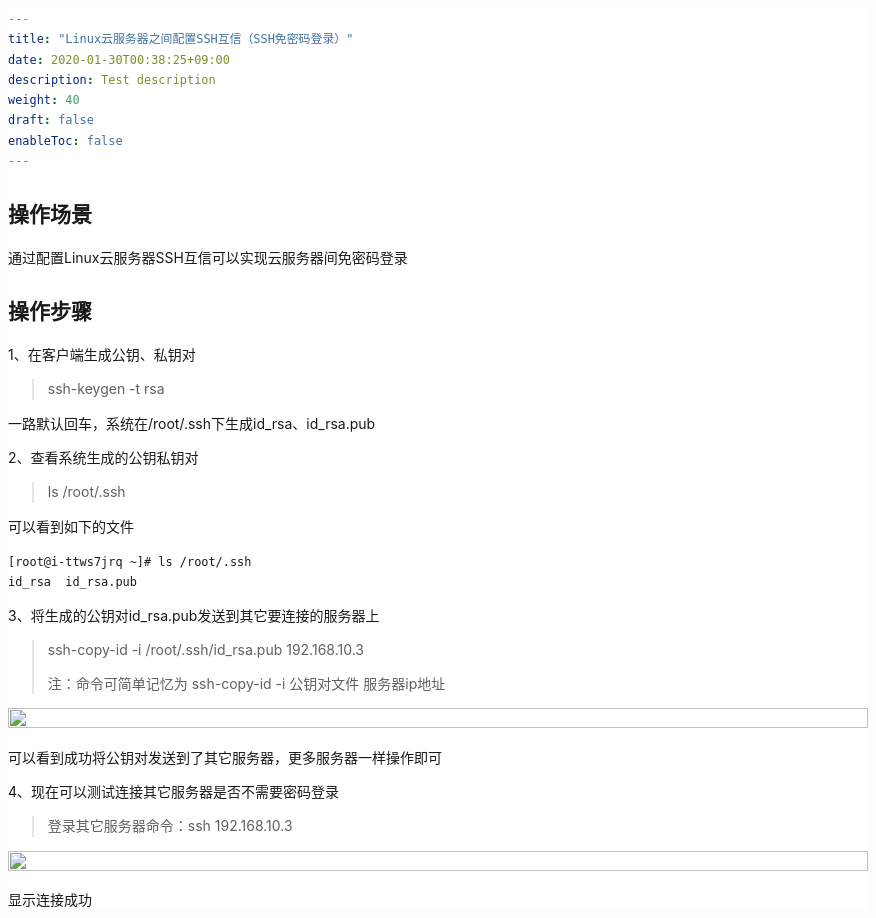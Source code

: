 ```yaml
---
title: "Linux云服务器之间配置SSH互信（SSH免密码登录）"
date: 2020-01-30T00:38:25+09:00
description: Test description
weight: 40
draft: false
enableToc: false
---
```


## 操作场景

通过配置Linux云服务器SSH互信可以实现云服务器间免密码登录

## 操作步骤

1、在客户端生成公钥、私钥对

> ssh-keygen -t rsa

一路默认回车，系统在/root/.ssh下生成id_rsa、id_rsa.pub

2、查看系统生成的公钥私钥对

> ls /root/.ssh

可以看到如下的文件

```
[root@i-ttws7jrq ~]# ls /root/.ssh
id_rsa  id_rsa.pub
```

3、将生成的公钥对id_rsa.pub发送到其它要连接的服务器上

> ssh-copy-id   -i   /root/.ssh/id_rsa.pub  192.168.10.3
>
>  注：命令可简单记忆为 ssh-copy-id  -i   公钥对文件   服务器ip地址



<img src="../../_images/SSH_trust01.png" width="100%" height="60%">

<p></p>

可以看到成功将公钥对发送到了其它服务器，更多服务器一样操作即可

4、现在可以测试连接其它服务器是否不需要密码登录

>登录其它服务器命令：ssh 192.168.10.3

<img src="../../_images/SSH_trust02.png" width="100%" height="60%">

<p></p>

显示连接成功